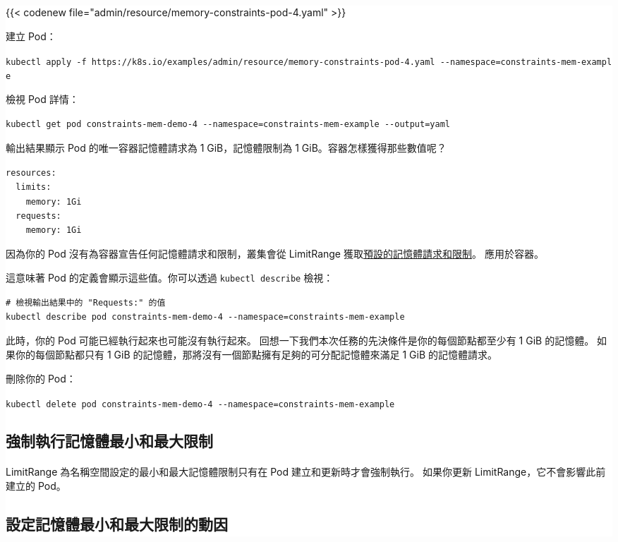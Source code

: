 {{< codenew file="admin/resource/memory-constraints-pod-4.yaml" >}}


建立 Pod：

```shell
kubectl apply -f https://k8s.io/examples/admin/resource/memory-constraints-pod-4.yaml --namespace=constraints-mem-example
```


檢視 Pod 詳情：

```shell
kubectl get pod constraints-mem-demo-4 --namespace=constraints-mem-example --output=yaml
```


輸出結果顯示 Pod 的唯一容器記憶體請求為 1 GiB，記憶體限制為 1 GiB。容器怎樣獲得那些數值呢？

```
resources:
  limits:
    memory: 1Gi
  requests:
    memory: 1Gi
```


因為你的 Pod 沒有為容器宣告任何記憶體請求和限制，叢集會從 LimitRange
獲取[預設的記憶體請求和限制](/zh-cn/docs/tasks/administer-cluster/manage-resources/memory-default-namespace/)。
 應用於容器。


這意味著 Pod 的定義會顯示這些值。你可以透過 `kubectl describe` 檢視：

```shell
# 檢視輸出結果中的 "Requests:" 的值
kubectl describe pod constraints-mem-demo-4 --namespace=constraints-mem-example
```


此時，你的 Pod 可能已經執行起來也可能沒有執行起來。
回想一下我們本次任務的先決條件是你的每個節點都至少有 1 GiB 的記憶體。
如果你的每個節點都只有 1 GiB 的記憶體，那將沒有一個節點擁有足夠的可分配記憶體來滿足 1 GiB 的記憶體請求。

刪除你的 Pod：

```shell
kubectl delete pod constraints-mem-demo-4 --namespace=constraints-mem-example
```


## 強制執行記憶體最小和最大限制

LimitRange 為名稱空間設定的最小和最大記憶體限制只有在 Pod 建立和更新時才會強制執行。
如果你更新 LimitRange，它不會影響此前建立的 Pod。


## 設定記憶體最小和最大限制的動因

